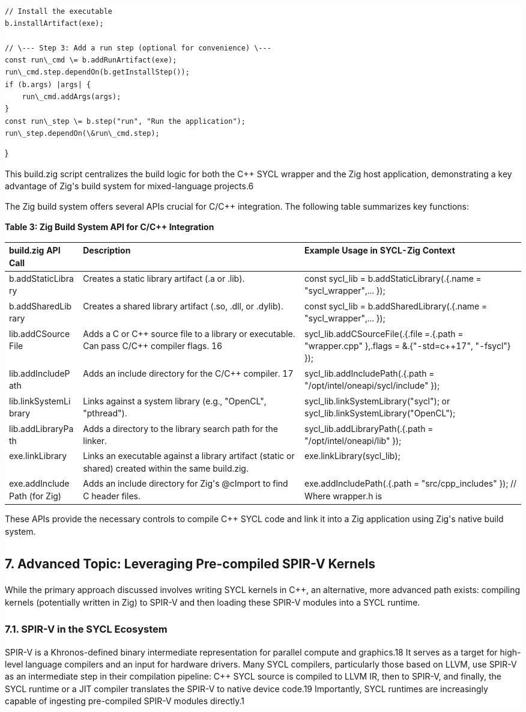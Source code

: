     // Install the executable  
    b.installArtifact(exe);

    // \--- Step 3: Add a run step (optional for convenience) \---  
    const run\_cmd \= b.addRunArtifact(exe);  
    run\_cmd.step.dependOn(b.getInstallStep());  
    if (b.args) |args| {  
        run\_cmd.addArgs(args);  
    }  
    const run\_step \= b.step("run", "Run the application");  
    run\_step.dependOn(\&run\_cmd.step);  
}

This build.zig script centralizes the build logic for both the C++ SYCL wrapper and the Zig host application, demonstrating a key advantage of Zig's build system for mixed-language projects.6

The Zig build system offers several APIs crucial for C/C++ integration. The following table summarizes key functions:

**Table 3: Zig Build System API for C/C++ Integration**

| build.zig API Call | Description | Example Usage in SYCL-Zig Context |
| :---- | :---- | :---- |
| b.addStaticLibrary | Creates a static library artifact (.a or .lib). | const sycl\_lib \= b.addStaticLibrary(.{.name \= "sycl\_wrapper",... }); |
| b.addSharedLibrary | Creates a shared library artifact (.so, .dll, or .dylib). | const sycl\_lib \= b.addSharedLibrary(.{.name \= "sycl\_wrapper",... }); |
| lib.addCSourceFile | Adds a C or C++ source file to a library or executable. Can pass C/C++ compiler flags. 16 | sycl\_lib.addCSourceFile(.{.file \=.{.path \= "wrapper.cpp" },.flags \= &.{"-std=c++17", "-fsycl"} }); |
| lib.addIncludePath | Adds an include directory for the C/C++ compiler. 17 | sycl\_lib.addIncludePath(.{.path \= "/opt/intel/oneapi/sycl/include" }); |
| lib.linkSystemLibrary | Links against a system library (e.g., "OpenCL", "pthread"). | sycl\_lib.linkSystemLibrary("sycl"); or sycl\_lib.linkSystemLibrary("OpenCL"); |
| lib.addLibraryPath | Adds a directory to the library search path for the linker. | sycl\_lib.addLibraryPath(.{.path \= "/opt/intel/oneapi/lib" }); |
| exe.linkLibrary | Links an executable against a library artifact (static or shared) created within the same build.zig. | exe.linkLibrary(sycl\_lib); |
| exe.addIncludePath (for Zig) | Adds an include directory for Zig's @cImport to find C header files. | exe.addIncludePath(.{.path \= "src/cpp\_includes" }); // Where wrapper.h is |

These APIs provide the necessary controls to compile C++ SYCL code and link it into a Zig application using Zig's native build system.

## **7\. Advanced Topic: Leveraging Pre-compiled SPIR-V Kernels**

While the primary approach discussed involves writing SYCL kernels in C++, an alternative, more advanced path exists: compiling kernels (potentially written in Zig) to SPIR-V and then loading these SPIR-V modules into a SYCL runtime.

### **7.1. SPIR-V in the SYCL Ecosystem**

SPIR-V is a Khronos-defined binary intermediate representation for parallel compute and graphics.18 It serves as a target for high-level language compilers and an input for hardware drivers. Many SYCL compilers, particularly those based on LLVM, use SPIR-V as an intermediate step in their compilation pipeline: C++ SYCL source is compiled to LLVM IR, then to SPIR-V, and finally, the SYCL runtime or a JIT compiler translates the SPIR-V to native device code.19 Importantly, SYCL runtimes are increasingly capable of ingesting pre-compiled SPIR-V modules directly.1
